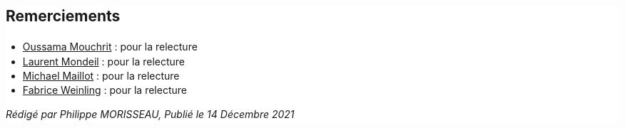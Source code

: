 ## Remerciements

- [Oussama Mouchrit](https://www.linkedin.com/in/mouchritoussama/) : pour la relecture
- [Laurent Mondeil](https://www.linkedin.com/in/laurent-mondeil-0a87a743/) : pour la relecture
- [Michael Maillot](https://twitter.com/michael_maillot) : pour la relecture
- [Fabrice Weinling](https://www.linkedin.com/in/%E2%99%A0-fabrice-weinling-%E2%99%A0-414187114/) : pour la relecture

_Rédigé par Philippe MORISSEAU, Publié le 14 Décembre 2021_
